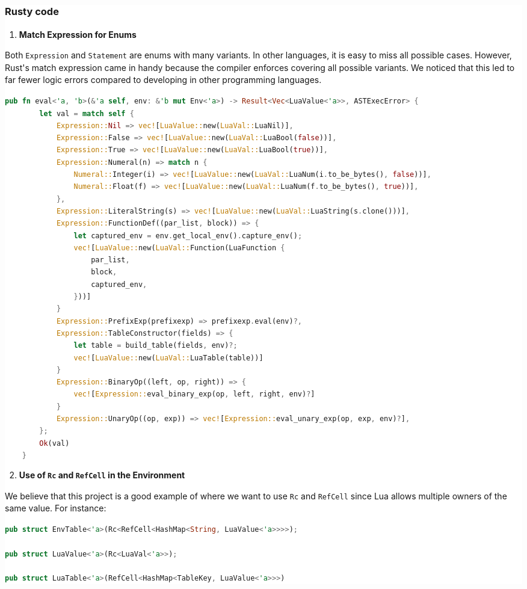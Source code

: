 ### Rusty code

1. **Match Expression for Enums**

Both `Expression` and `Statement` are enums with many variants. In other languages, it is easy to miss all possible cases. However, Rust's match expression came in handy because the compiler enforces covering all possible variants. We noticed that this led to far fewer logic errors compared to developing in other programming languages.

```Rust
pub fn eval<'a, 'b>(&'a self, env: &'b mut Env<'a>) -> Result<Vec<LuaValue<'a>>, ASTExecError> {
        let val = match self {
            Expression::Nil => vec![LuaValue::new(LuaVal::LuaNil)],
            Expression::False => vec![LuaValue::new(LuaVal::LuaBool(false))],
            Expression::True => vec![LuaValue::new(LuaVal::LuaBool(true))],
            Expression::Numeral(n) => match n {
                Numeral::Integer(i) => vec![LuaValue::new(LuaVal::LuaNum(i.to_be_bytes(), false))],
                Numeral::Float(f) => vec![LuaValue::new(LuaVal::LuaNum(f.to_be_bytes(), true))],
            },
            Expression::LiteralString(s) => vec![LuaValue::new(LuaVal::LuaString(s.clone()))],
            Expression::FunctionDef((par_list, block)) => {
                let captured_env = env.get_local_env().capture_env();
                vec![LuaValue::new(LuaVal::Function(LuaFunction {
                    par_list,
                    block,
                    captured_env,
                }))]
            }
            Expression::PrefixExp(prefixexp) => prefixexp.eval(env)?,
            Expression::TableConstructor(fields) => {
                let table = build_table(fields, env)?;
                vec![LuaValue::new(LuaVal::LuaTable(table))]
            }
            Expression::BinaryOp((left, op, right)) => {
                vec![Expression::eval_binary_exp(op, left, right, env)?]
            }
            Expression::UnaryOp((op, exp)) => vec![Expression::eval_unary_exp(op, exp, env)?],
        };
        Ok(val)
    }
```

2. **Use of `Rc` and `RefCell` in the Environment**

We believe that this project is a good example of where we want to use `Rc` and `RefCell` since Lua allows multiple owners of the same value. For instance:

```Rust
pub struct EnvTable<'a>(Rc<RefCell<HashMap<String, LuaValue<'a>>>>);

pub struct LuaValue<'a>(Rc<LuaVal<'a>>);

pub struct LuaTable<'a>(RefCell<HashMap<TableKey, LuaValue<'a>>>)
```
